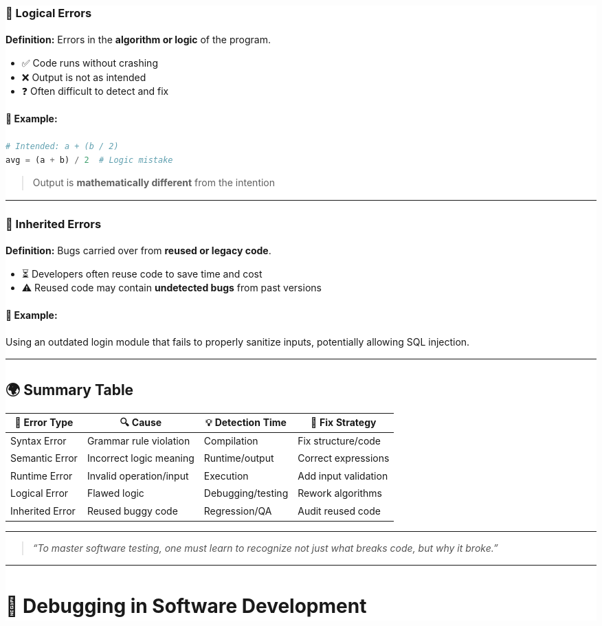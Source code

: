 
### 🤔 Logical Errors

**Definition:** Errors in the **algorithm or logic** of the program.

- ✅ Code runs without crashing
- ❌ Output is not as intended
- ❓ Often difficult to detect and fix

#### 🔄 Example:
```python
# Intended: a + (b / 2)
avg = (a + b) / 2  # Logic mistake
```
> Output is **mathematically different** from the intention

---

### 🧵 Inherited Errors

**Definition:** Bugs carried over from **reused or legacy code**.

- ⏳ Developers often reuse code to save time and cost
- ⚠ Reused code may contain **undetected bugs** from past versions

#### 🔄 Example:
Using an outdated login module that fails to properly sanitize inputs, potentially allowing SQL injection.

---

## 🌍 Summary Table

| 🔢 Error Type | 🔍 Cause | 💡 Detection Time | 🔹 Fix Strategy |
|---------------|--------------------------|------------------|----------------|
| Syntax Error | Grammar rule violation | Compilation | Fix structure/code |
| Semantic Error | Incorrect logic meaning | Runtime/output | Correct expressions |
| Runtime Error | Invalid operation/input | Execution | Add input validation |
| Logical Error | Flawed logic | Debugging/testing | Rework algorithms |
| Inherited Error | Reused buggy code | Regression/QA | Audit reused code |

---

> <span style="color:#555555"><em>“To master software testing, one must learn to recognize not just what breaks code, but why it broke.”</em></span>

---



# 🤖 Debugging in Software Development
